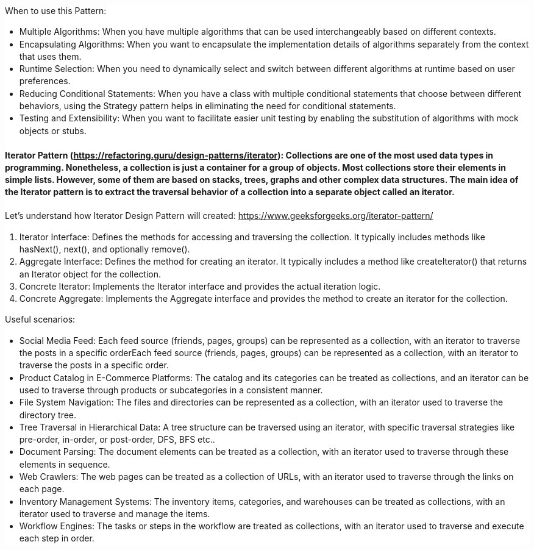 When to use this Pattern:

- Multiple Algorithms: When you have multiple algorithms that can be used interchangeably based on different contexts.
- Encapsulating Algorithms: When you want to encapsulate the implementation details of algorithms separately from the context that uses them.
- Runtime Selection: When you need to dynamically select and switch between different algorithms at runtime based on user preferences.
- Reducing Conditional Statements: When you have a class with multiple conditional statements that choose between different behaviors, using the Strategy pattern helps in eliminating the need for conditional statements.
- Testing and Extensibility: When you want to facilitate easier unit testing by enabling the substitution of algorithms with mock objects or stubs.

#### Iterator Pattern (https://refactoring.guru/design-patterns/iterator): Collections are one of the most used data types in programming. Nonetheless, a collection is just a container for a group of objects. Most collections store their elements in simple lists. However, some of them are based on stacks, trees, graphs and other complex data structures. The main idea of the Iterator pattern is to extract the traversal behavior of a collection into a separate object called an iterator.

Let’s understand how Iterator Design Pattern will created:
https://www.geeksforgeeks.org/iterator-pattern/

1. Iterator Interface: Defines the methods for accessing and traversing the collection. It typically includes methods like hasNext(), next(), and optionally remove().
2. Aggregate Interface: Defines the method for creating an iterator. It typically includes a method like createIterator() that returns an Iterator object for the collection.
3. Concrete Iterator: Implements the Iterator interface and provides the actual iteration logic.
4. Concrete Aggregate: Implements the Aggregate interface and provides the method to create an iterator for the collection.

Useful scenarios:

- Social Media Feed: Each feed source (friends, pages, groups) can be represented as a collection, with an iterator to traverse the posts in a specific orderEach feed source (friends, pages, groups) can be represented as a collection, with an iterator to traverse the posts in a specific order.
- Product Catalog in E-Commerce Platforms: The catalog and its categories can be treated as collections, and an iterator can be used to traverse through products or subcategories in a consistent manner.
- File System Navigation: The files and directories can be represented as a collection, with an iterator used to traverse the directory tree.
- Tree Traversal in Hierarchical Data: A tree structure can be traversed using an iterator, with specific traversal strategies like pre-order, in-order, or post-order, DFS, BFS etc..
- Document Parsing: The document elements can be treated as a collection, with an iterator used to traverse through these elements in sequence.
- Web Crawlers: The web pages can be treated as a collection of URLs, with an iterator used to traverse through the links on each page.
- Inventory Management Systems: The inventory items, categories, and warehouses can be treated as collections, with an iterator used to traverse and manage the items.
- Workflow Engines: The tasks or steps in the workflow are treated as collections, with an iterator used to traverse and execute each step in order.
